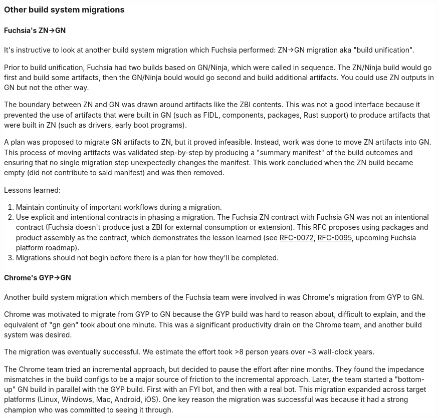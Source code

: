 ### Other build system migrations

#### Fuchsia's ZN->GN

It's instructive to look at another build system migration which Fuchsia
performed: ZN->GN migration aka "build unification".

Prior to build unification, Fuchsia had two builds based on GN/Ninja,
which were called in sequence. The ZN/Ninja build would go first and build
some artifacts, then the GN/Ninja bould would go second and build
additional artifacts. You could use ZN outputs in GN but not the other way.

The boundary between ZN and GN was drawn around artifacts like the ZBI contents.
This was not a good interface because it prevented the use of artifacts that
were built in GN (such as FIDL, components, packages, Rust support) to produce
artifacts that were built in ZN (such as drivers, early boot programs).

A plan was proposed to migrate GN artifacts to ZN, but it proved infeasible.
Instead, work was done to move ZN artifacts into GN. This process of moving
artifacts was validated step-by-step by producing a "summary manifest" of the
build outcomes and ensuring that no single migration step unexpectedly changes
the manifest. This work concluded when the ZN build became empty (did not
contribute to said manifest) and was then removed.

Lessons learned:

1. Maintain continuity of important workflows during a migration.
1. Use explicit and intentional contracts in phasing a migration. The Fuchsia ZN
   contract with Fuchsia GN was not an intentional contract (Fuchsia doesn't
   produce just a ZBI for external consumption or extension). This RFC proposes
   using packages and product assembly as the contract, which demonstrates the
   lesson learned (see
   [RFC-0072][rfc-72], [RFC-0095][rfc-95], upcoming Fuchsia platform roadmap).
1. Migrations should not begin before there is a plan for how they'll be
   completed.

#### Chrome's GYP->GN

Another build system migration which members of the Fuchsia team were involved
in was Chrome's migration from GYP to GN.

Chrome was motivated to migrate from GYP to GN because the GYP build was hard
to reason about, difficult to explain, and the equivalent of "gn gen" took
about one minute. This was a significant productivity drain on the Chrome
team, and another build system was desired.

The migration was eventually successful. We estimate the effort took >8 person
years over ~3 wall-clock years.

The Chrome team tried an incremental approach, but decided to pause the effort
after nine months. They found the impedance mismatches in the build configs to
be a major source of friction to the incremental approach. Later, the team
started a "bottom-up" GN build in parallel with the GYP build. First with an
FYI bot, and then with a real bot. This migration expanded across target
platforms (Linux, Windows, Mac, Android, iOS). One key reason the migration
was successful was because it had a strong champion who was committed to
seeing it through.


[when-to-use-rfcs]: /docs/contribute/governance/rfcs/rfc_process.md#when-to-use-the-process
[wlan-repo]: https://fuchsia.googlesource.com/drivers/wlan/intel/iwlwifi/+/refs/heads/main/third_party/iwlwifi
[idk]: /docs/development/idk/README.md
[bazel-sdk-rfc]: 0139_bazel_sdk.md
[rfc-153]: 0153_ninja_customization.md
[fint]: https://cs.opensource.google/fuchsia/fuchsia/+/main:tools/integration/fint/README.md
[rfc-72]: 0072_standalone_image_assembly_tool.md
[rfc-95]: 0095_build_and_assemble_workstation_out_of_tree.md